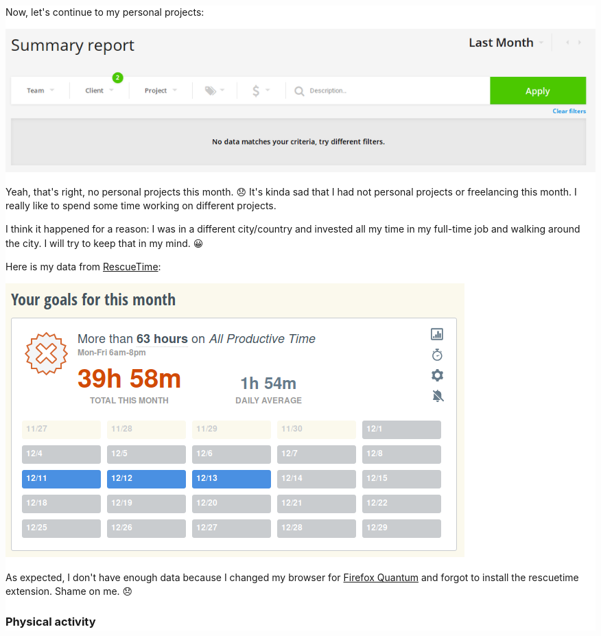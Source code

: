 Now, let's continue to my personal projects:

[![Hours working on personal projects using Toggl](/images/stats/2017/dec/toggl-time-personal-projects.png "Hours working on personal projects using Toggl")](/images/stats/2017/dec/toggl-time-personal-projects.png "")

Yeah, that's right, no personal projects this month. 😞
It's kinda sad that I had not personal projects or freelancing this month. I really like to spend some time working on different projects.

I think it happened for a reason: I was in a different city/country
and invested all my time in my full-time job and walking around the
city. I will try to keep that in my mind. 😀

Here is my data from [RescueTime](https://www.rescuetime.com/ref/1403570):

[![Goal of productive hours on RescueTime](/images/stats/2017/dec/rescuetime-productivetime.png "Goal of productive hours on RescueTime")](/images/stats/2017/dec/rescuetime-productivetime.png "")

As expected, I don't have enough data because I changed my browser
for [Firefox Quantum](https://www.mozilla.org/firefox/new/) and forgot
to install the rescuetime extension. Shame on me. 😞


### Physical activity
